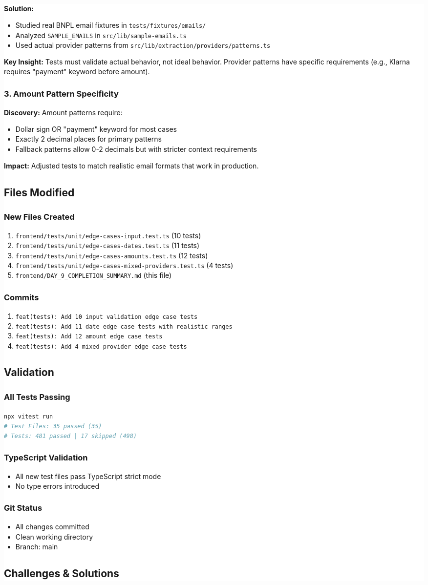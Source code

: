 **Solution:**
- Studied real BNPL email fixtures in `tests/fixtures/emails/`
- Analyzed `SAMPLE_EMAILS` in `src/lib/sample-emails.ts`
- Used actual provider patterns from `src/lib/extraction/providers/patterns.ts`

**Key Insight:** Tests must validate actual behavior, not ideal behavior. Provider patterns have specific requirements (e.g., Klarna requires "payment" keyword before amount).

### 3. Amount Pattern Specificity
**Discovery:** Amount patterns require:
- Dollar sign OR "payment" keyword for most cases
- Exactly 2 decimal places for primary patterns
- Fallback patterns allow 0-2 decimals but with stricter context requirements

**Impact:** Adjusted tests to match realistic email formats that work in production.

## Files Modified

### New Files Created
1. `frontend/tests/unit/edge-cases-input.test.ts` (10 tests)
2. `frontend/tests/unit/edge-cases-dates.test.ts` (11 tests)
3. `frontend/tests/unit/edge-cases-amounts.test.ts` (12 tests)
4. `frontend/tests/unit/edge-cases-mixed-providers.test.ts` (4 tests)
5. `frontend/DAY_9_COMPLETION_SUMMARY.md` (this file)

### Commits
1. `feat(tests): Add 10 input validation edge case tests`
2. `feat(tests): Add 11 date edge case tests with realistic ranges`
3. `feat(tests): Add 12 amount edge case tests`
4. `feat(tests): Add 4 mixed provider edge case tests`

## Validation

### All Tests Passing
```bash
npx vitest run
# Test Files: 35 passed (35)
# Tests: 481 passed | 17 skipped (498)
```

### TypeScript Validation
- All new test files pass TypeScript strict mode
- No type errors introduced

### Git Status
- All changes committed
- Clean working directory
- Branch: main

## Challenges & Solutions

